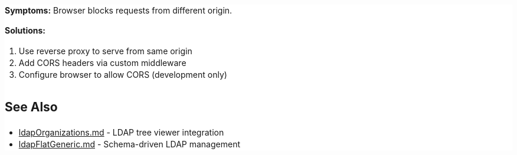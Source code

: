 **Symptoms:**
Browser blocks requests from different origin.

**Solutions:**

1. Use reverse proxy to serve from same origin
2. Add CORS headers via custom middleware
3. Configure browser to allow CORS (development only)

## See Also

- [ldapOrganizations.md](ldapOrganizations.md) - LDAP tree viewer integration
- [ldapFlatGeneric.md](ldapFlatGeneric.md) - Schema-driven LDAP management
